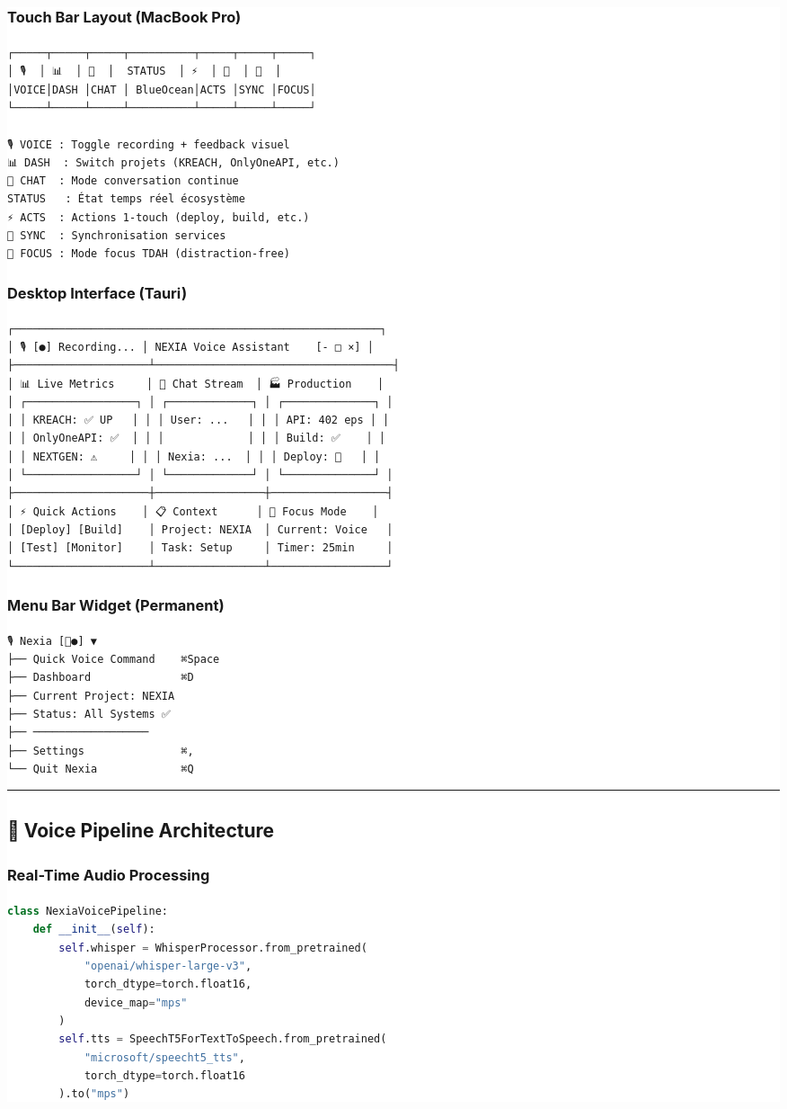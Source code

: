 ### Touch Bar Layout (MacBook Pro)
```
┌─────┬─────┬─────┬──────────┬─────┬─────┬─────┐
│ 🎙️  │ 📊  │ 💬  │  STATUS  │ ⚡  │ 🔄  │ 🎯  │
│VOICE│DASH │CHAT │ BlueOcean│ACTS │SYNC │FOCUS│
└─────┴─────┴─────┴──────────┴─────┴─────┴─────┘

🎙️ VOICE : Toggle recording + feedback visuel
📊 DASH  : Switch projets (KREACH, OnlyOneAPI, etc.)
💬 CHAT  : Mode conversation continue
STATUS   : État temps réel écosystème
⚡ ACTS  : Actions 1-touch (deploy, build, etc.)
🔄 SYNC  : Synchronisation services
🎯 FOCUS : Mode focus TDAH (distraction-free)
```

### Desktop Interface (Tauri)
```
┌─────────────────────────────────────────────────────────┐
│ 🎙️ [●] Recording... │ NEXIA Voice Assistant    [- □ ×] │
├─────────────────────┴─────────────────────────────────────┤
│ 📊 Live Metrics     │ 💬 Chat Stream  │ 🏭 Production    │
│ ┌─────────────────┐ │ ┌─────────────┐ │ ┌──────────────┐ │
│ │ KREACH: ✅ UP   │ │ │ User: ...   │ │ │ API: 402 eps │ │
│ │ OnlyOneAPI: ✅  │ │ │             │ │ │ Build: ✅    │ │
│ │ NEXTGEN: ⚠️     │ │ │ Nexia: ...  │ │ │ Deploy: 🔄   │ │
│ └─────────────────┘ │ └─────────────┘ │ └──────────────┘ │
├─────────────────────┼─────────────────┼──────────────────┤
│ ⚡ Quick Actions    │ 📋 Context      │ 🎯 Focus Mode    │
│ [Deploy] [Build]    │ Project: NEXIA  │ Current: Voice   │
│ [Test] [Monitor]    │ Task: Setup     │ Timer: 25min     │
└─────────────────────┴─────────────────┴──────────────────┘
```

### Menu Bar Widget (Permanent)
```
🎙️ Nexia [🔴●] ▼
├── Quick Voice Command    ⌘Space
├── Dashboard              ⌘D
├── Current Project: NEXIA
├── Status: All Systems ✅
├── ──────────────────
├── Settings               ⌘,
└── Quit Nexia             ⌘Q
```

---

## 🔄 Voice Pipeline Architecture

### Real-Time Audio Processing
```python
class NexiaVoicePipeline:
    def __init__(self):
        self.whisper = WhisperProcessor.from_pretrained(
            "openai/whisper-large-v3",
            torch_dtype=torch.float16,
            device_map="mps"
        )
        self.tts = SpeechT5ForTextToSpeech.from_pretrained(
            "microsoft/speecht5_tts",
            torch_dtype=torch.float16
        ).to("mps")
```